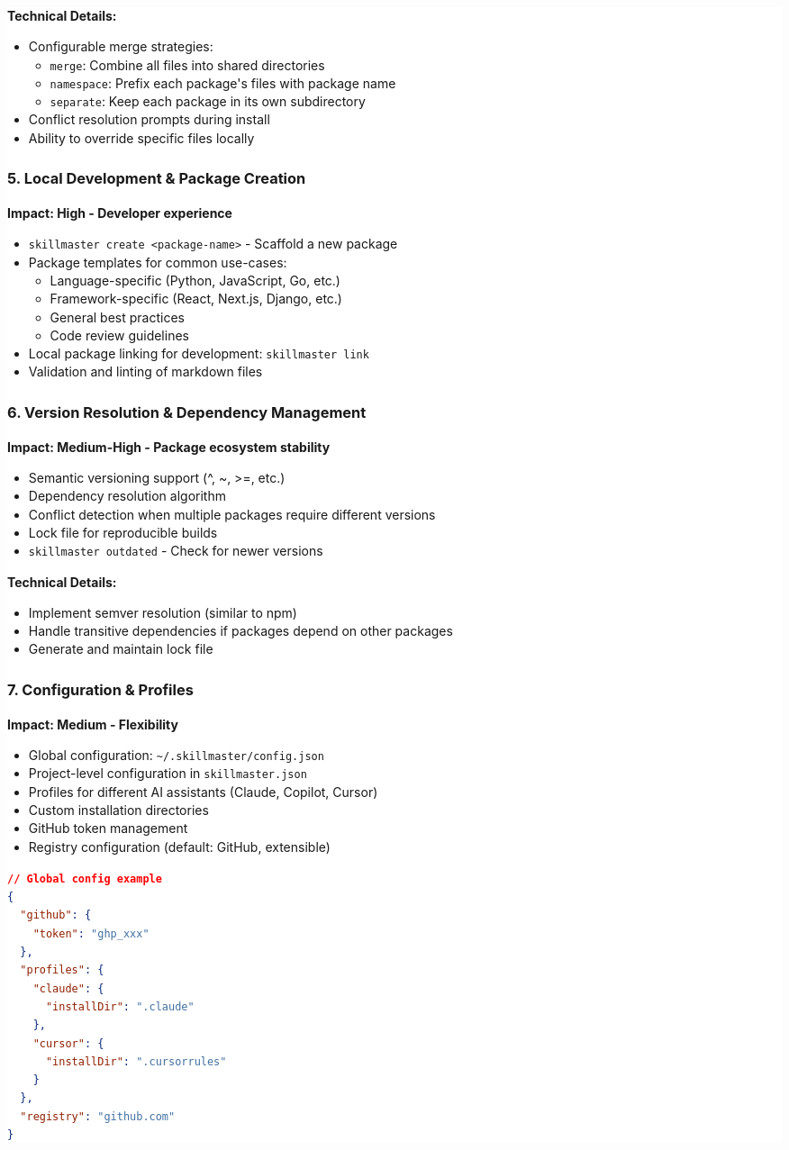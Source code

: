 **Technical Details:**
- Configurable merge strategies:
  - `merge`: Combine all files into shared directories
  - `namespace`: Prefix each package's files with package name
  - `separate`: Keep each package in its own subdirectory
- Conflict resolution prompts during install
- Ability to override specific files locally

### 5. **Local Development & Package Creation**
**Impact: High - Developer experience**

- `skillmaster create <package-name>` - Scaffold a new package
- Package templates for common use-cases:
  - Language-specific (Python, JavaScript, Go, etc.)
  - Framework-specific (React, Next.js, Django, etc.)
  - General best practices
  - Code review guidelines
- Local package linking for development: `skillmaster link`
- Validation and linting of markdown files

### 6. **Version Resolution & Dependency Management**
**Impact: Medium-High - Package ecosystem stability**

- Semantic versioning support (^, ~, >=, etc.)
- Dependency resolution algorithm
- Conflict detection when multiple packages require different versions
- Lock file for reproducible builds
- `skillmaster outdated` - Check for newer versions

**Technical Details:**
- Implement semver resolution (similar to npm)
- Handle transitive dependencies if packages depend on other packages
- Generate and maintain lock file

### 7. **Configuration & Profiles**
**Impact: Medium - Flexibility**

- Global configuration: `~/.skillmaster/config.json`
- Project-level configuration in `skillmaster.json`
- Profiles for different AI assistants (Claude, Copilot, Cursor)
- Custom installation directories
- GitHub token management
- Registry configuration (default: GitHub, extensible)

```json
// Global config example
{
  "github": {
    "token": "ghp_xxx"
  },
  "profiles": {
    "claude": {
      "installDir": ".claude"
    },
    "cursor": {
      "installDir": ".cursorrules"
    }
  },
  "registry": "github.com"
}
```
